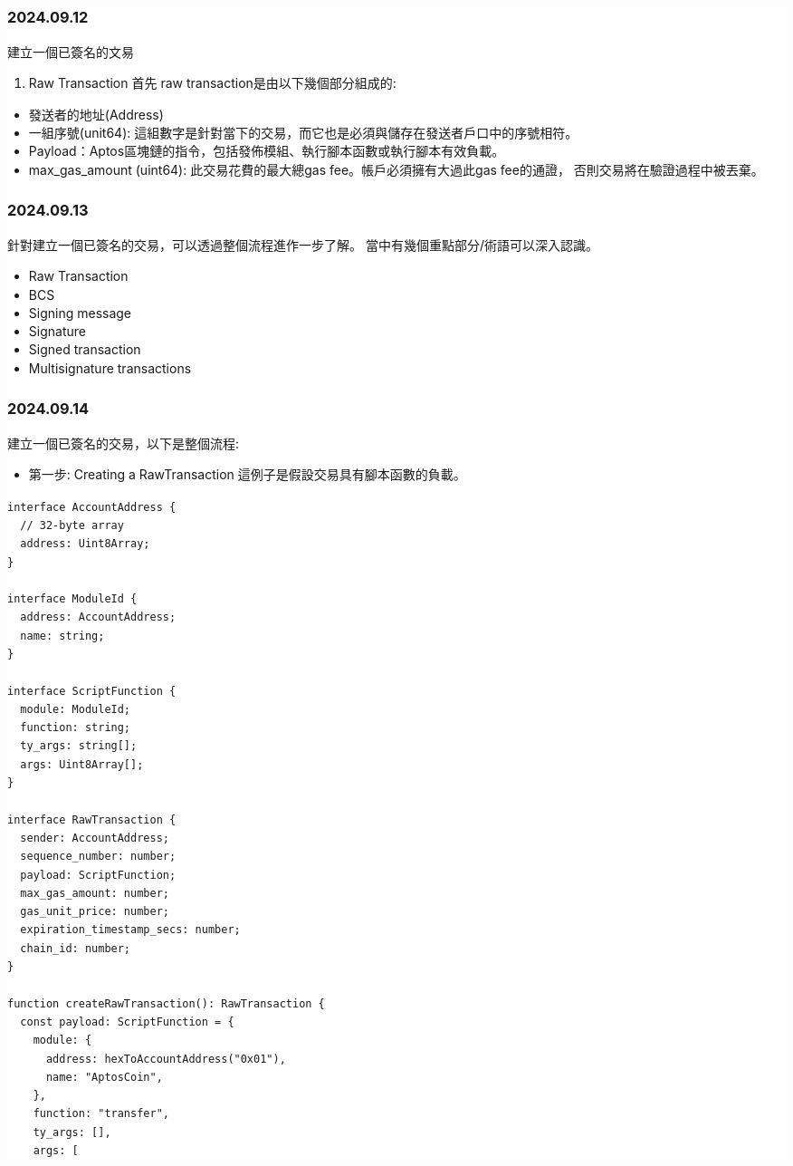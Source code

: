 
### 2024.09.12
建立一個已簽名的文易
1. Raw Transaction
首先 raw transaction是由以下幾個部分組成的:
* 發送者的地址(Address)
* 一組序號(unit64): 這組數字是針對當下的交易，而它也是必須與儲存在發送者戶口中的序號相符。
* Payload：Aptos區塊鏈的指令，包括發佈模組、執行腳本函數或執行腳本有效負載。
* max_gas_amount (uint64): 此交易花費的最大總gas fee。帳戶必須擁有大過此gas fee的通證，
否則交易將在驗證過程中被丟棄。


### 2024.09.13
針對建立一個已簽名的交易，可以透過整個流程進作一步了解。
當中有幾個重點部分/術語可以深入認識。
* Raw Transaction
* BCS
* Signing message
* Signature
* Signed transaction
* Multisignature transactions

### 2024.09.14
建立一個已簽名的交易，以下是整個流程:
* 第一步: Creating a RawTransaction
這例子是假設交易具有腳本函數的負載。
```
interface AccountAddress {
  // 32-byte array
  address: Uint8Array;
}

interface ModuleId {
  address: AccountAddress;
  name: string;
}

interface ScriptFunction {
  module: ModuleId;
  function: string;
  ty_args: string[];
  args: Uint8Array[];
}

interface RawTransaction {
  sender: AccountAddress;
  sequence_number: number;
  payload: ScriptFunction;
  max_gas_amount: number;
  gas_unit_price: number;
  expiration_timestamp_secs: number;
  chain_id: number;
}

function createRawTransaction(): RawTransaction {
  const payload: ScriptFunction = {
    module: {
      address: hexToAccountAddress("0x01"),
      name: "AptosCoin",
    },
    function: "transfer",
    ty_args: [],
    args: [
```